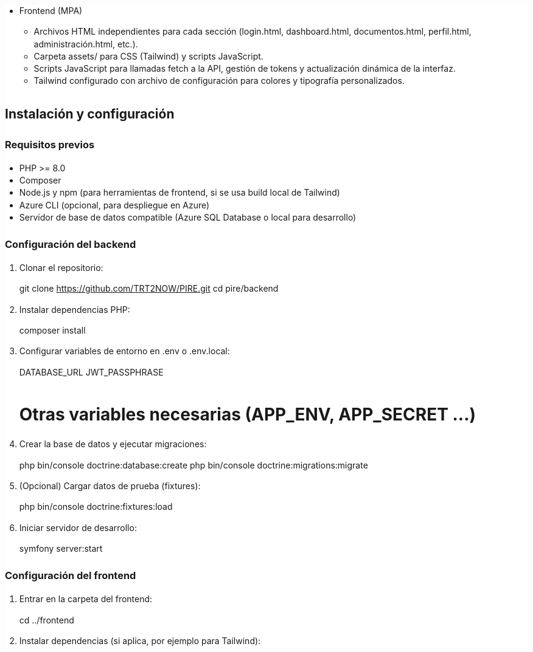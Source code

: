* Frontend (MPA)

  * Archivos HTML independientes para cada sección (login.html, dashboard.html, documentos.html, perfil.html, administración.html, etc.).
  * Carpeta assets/ para CSS (Tailwind) y scripts JavaScript.
  * Scripts JavaScript para llamadas fetch a la API, gestión de tokens y actualización dinámica de la interfaz.
  * Tailwind configurado con archivo de configuración para colores y tipografía personalizados.

## Instalación y configuración

### Requisitos previos

* PHP >= 8.0
* Composer
* Node.js y npm (para herramientas de frontend, si se usa build local de Tailwind)
* Azure CLI (opcional, para despliegue en Azure)
* Servidor de base de datos compatible (Azure SQL Database o local para desarrollo)

### Configuración del backend

1. Clonar el repositorio:

   git clone https://github.com/TRT2NOW/PIRE.git
   cd pire/backend
   
2. Instalar dependencias PHP:

   composer install
   
3. Configurar variables de entorno en .env o .env.local:

   DATABASE_URL
   JWT_PASSPHRASE
   # Otras variables necesarias (APP_ENV, APP_SECRET ...)
   
4. Crear la base de datos y ejecutar migraciones:

   php bin/console doctrine:database:create
   php bin/console doctrine:migrations:migrate
   
5. (Opcional) Cargar datos de prueba (fixtures):

   php bin/console doctrine:fixtures:load
   
6. Iniciar servidor de desarrollo:

   symfony server:start

### Configuración del frontend

1. Entrar en la carpeta del frontend:

   cd ../frontend
  
2. Instalar dependencias (si aplica, por ejemplo para Tailwind):
